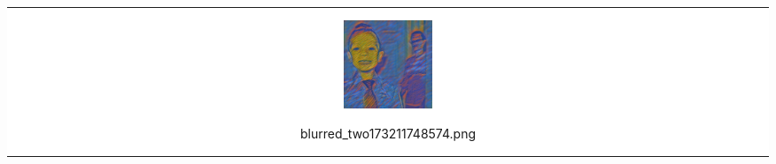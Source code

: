 ***

<p align="center">  <img width="100" height="100" src="blurred_two173211748574.png?"> </p><p align="center">blurred_two173211748574.png</p>

***

